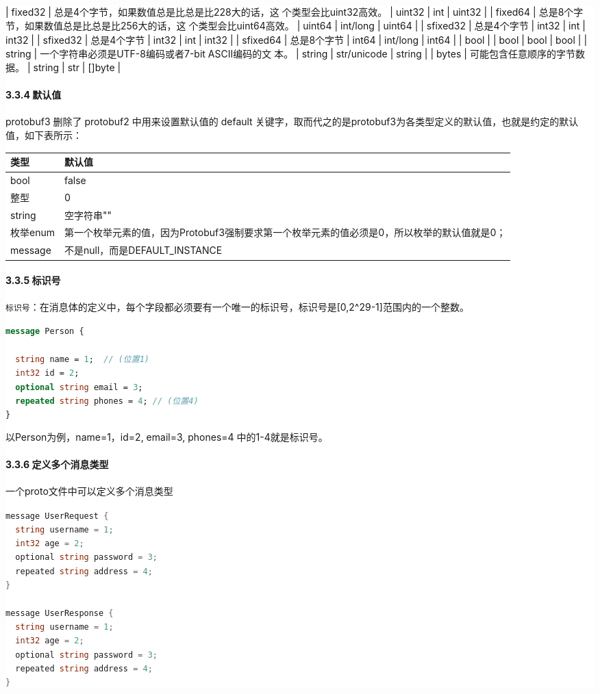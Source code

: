 | fixed32         | 总是4个字节，如果数值总是比总是比228大的话，这 个类型会比uint32高效。 | uint32       | int             | uint32      |
| fixed64         | 总是8个字节，如果数值总是比总是比256大的话，这 个类型会比uint64高效。 | uint64       | int/long        | uint64      |
| sfixed32        | 总是4个字节                                                  | int32        | int             | int32       |
| sfixed32        | 总是4个字节                                                  | int32        | int             | int32       |
| sfixed64        | 总是8个字节                                                  | int64        | int/long        | int64       |
| bool            |                                                              | bool         | bool            | bool        |
| string          | 一个字符串必须是UTF-8编码或者7-bit ASCII编码的文 本。        | string       | str/unicode     | string      |
| bytes           | 可能包含任意顺序的字节数据。                                 | string       | str             | []byte      |

#### 3.3.4 默认值

protobuf3 删除了 protobuf2 中用来设置默认值的 default 关键字，取而代之的是protobuf3为各类型定义的默认值，也就是约定的默认值，如下表所示：

| 类型     | 默认值                                                       |
| :------- | :----------------------------------------------------------- |
| bool     | false                                                        |
| 整型     | 0                                                            |
| string   | 空字符串""                                                   |
| 枚举enum | 第一个枚举元素的值，因为Protobuf3强制要求第一个枚举元素的值必须是0，所以枚举的默认值就是0； |
| message  | 不是null，而是DEFAULT_INSTANCE                               |



#### 3.3.5 标识号

`标识号`：在消息体的定义中，每个字段都必须要有一个唯一的标识号，标识号是[0,2^29-1]范围内的一个整数。

~~~protobuf
message Person { 

  string name = 1;  // (位置1)
  int32 id = 2;  
  optional string email = 3;  
  repeated string phones = 4; // (位置4)
}
~~~

以Person为例，name=1，id=2, email=3, phones=4 中的1-4就是标识号。

#### 3.3.6 定义多个消息类型

一个proto文件中可以定义多个消息类型

~~~go
message UserRequest {
  string username = 1;
  int32 age = 2;
  optional string password = 3;
  repeated string address = 4;
}

message UserResponse {
  string username = 1;
  int32 age = 2;
  optional string password = 3;
  repeated string address = 4;
}
~~~
